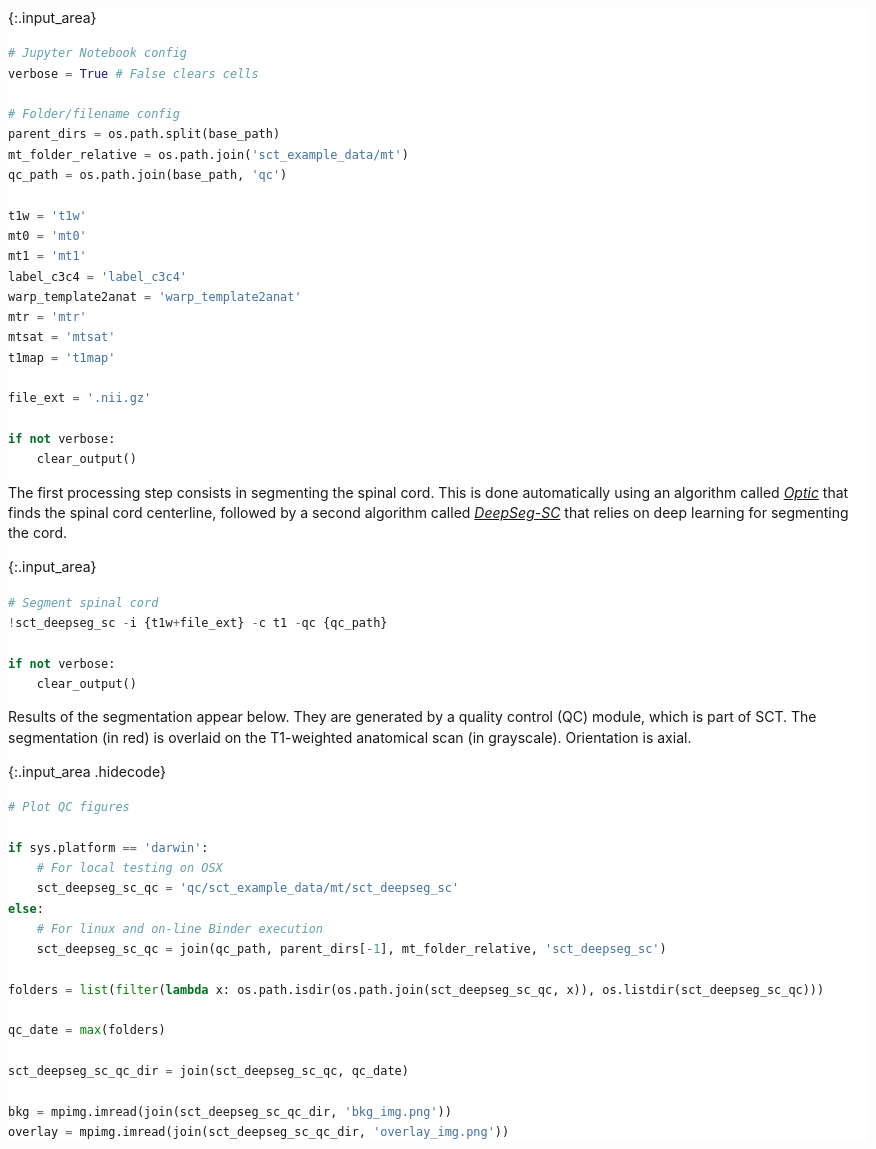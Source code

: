 {:.input_area}
```python
# Jupyter Notebook config
verbose = True # False clears cells

# Folder/filename config
parent_dirs = os.path.split(base_path)
mt_folder_relative = os.path.join('sct_example_data/mt')
qc_path = os.path.join(base_path, 'qc')

t1w = 't1w'
mt0 = 'mt0'
mt1 = 'mt1'
label_c3c4 = 'label_c3c4'
warp_template2anat = 'warp_template2anat'
mtr = 'mtr'
mtsat = 'mtsat'
t1map = 't1map'

file_ext = '.nii.gz'

if not verbose:
    clear_output()
```


The first processing step consists in segmenting the spinal cord. This is done automatically using an algorithm called [_Optic_](https://www.ncbi.nlm.nih.gov/pubmed/29288983) that finds the spinal cord centerline, followed by a second algorithm called [_DeepSeg-SC_](https://www.ncbi.nlm.nih.gov/pubmed/30300751) that relies on deep learning for segmenting the cord. 



{:.input_area}
```python
# Segment spinal cord
!sct_deepseg_sc -i {t1w+file_ext} -c t1 -qc {qc_path}

if not verbose:
    clear_output()
```


Results of the segmentation appear below. They are generated by a quality control (QC) module, which is part of SCT. The segmentation (in red) is overlaid on the T1-weighted anatomical scan (in grayscale). Orientation is axial.



{:.input_area .hidecode}
```python
# Plot QC figures

if sys.platform == 'darwin':
    # For local testing on OSX    
    sct_deepseg_sc_qc = 'qc/sct_example_data/mt/sct_deepseg_sc'
else:
    # For linux and on-line Binder execution
    sct_deepseg_sc_qc = join(qc_path, parent_dirs[-1], mt_folder_relative, 'sct_deepseg_sc')

folders = list(filter(lambda x: os.path.isdir(os.path.join(sct_deepseg_sc_qc, x)), os.listdir(sct_deepseg_sc_qc)))

qc_date = max(folders)

sct_deepseg_sc_qc_dir = join(sct_deepseg_sc_qc, qc_date)

bkg = mpimg.imread(join(sct_deepseg_sc_qc_dir, 'bkg_img.png'))
overlay = mpimg.imread(join(sct_deepseg_sc_qc_dir, 'overlay_img.png'))
```